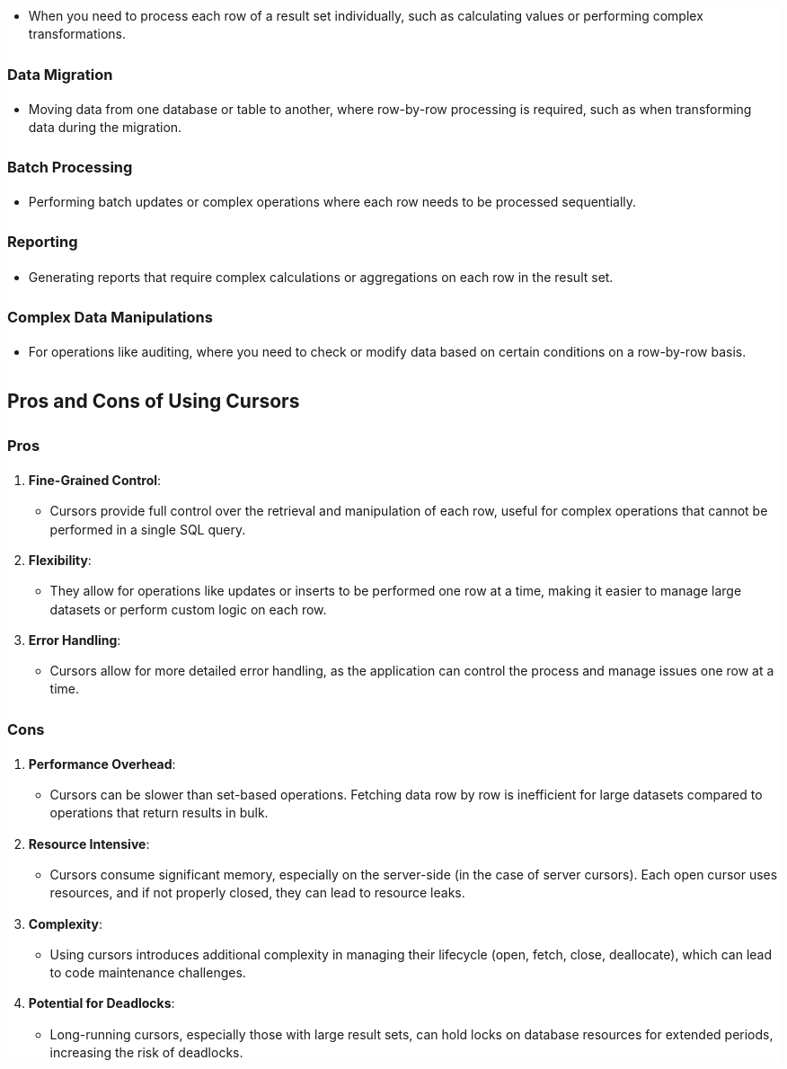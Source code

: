 - When you need to process each row of a result set individually, such as calculating values or performing complex transformations.

### Data Migration

- Moving data from one database or table to another, where row-by-row processing is required, such as when transforming data during the migration.

### Batch Processing

- Performing batch updates or complex operations where each row needs to be processed sequentially.

### Reporting

- Generating reports that require complex calculations or aggregations on each row in the result set.

### Complex Data Manipulations

- For operations like auditing, where you need to check or modify data based on certain conditions on a row-by-row basis.

## Pros and Cons of Using Cursors

### Pros

1. **Fine-Grained Control**:

   - Cursors provide full control over the retrieval and manipulation of each row, useful for complex operations that cannot be performed in a single SQL query.

2. **Flexibility**:

   - They allow for operations like updates or inserts to be performed one row at a time, making it easier to manage large datasets or perform custom logic on each row.

3. **Error Handling**:
   - Cursors allow for more detailed error handling, as the application can control the process and manage issues one row at a time.

### Cons

1. **Performance Overhead**:
   - Cursors can be slower than set-based operations. Fetching data row by row is inefficient for large datasets compared to operations that return results in bulk.
2. **Resource Intensive**:

   - Cursors consume significant memory, especially on the server-side (in the case of server cursors). Each open cursor uses resources, and if not properly closed, they can lead to resource leaks.

3. **Complexity**:

   - Using cursors introduces additional complexity in managing their lifecycle (open, fetch, close, deallocate), which can lead to code maintenance challenges.

4. **Potential for Deadlocks**:
   - Long-running cursors, especially those with large result sets, can hold locks on database resources for extended periods, increasing the risk of deadlocks.
